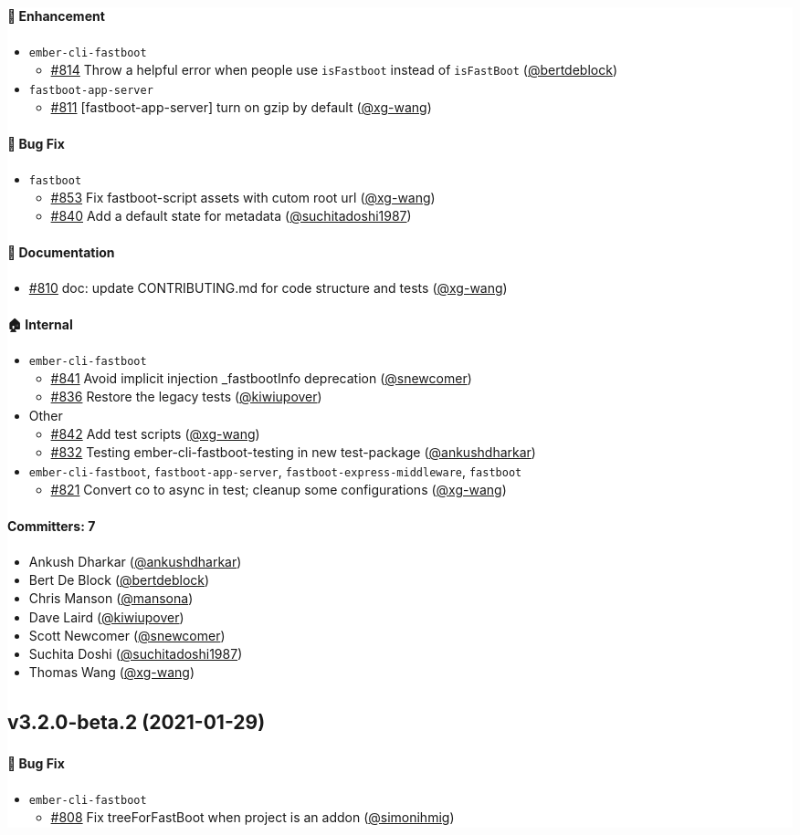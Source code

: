 #### :rocket: Enhancement
* `ember-cli-fastboot`
  * [#814](https://github.com/ember-fastboot/ember-cli-fastboot/pull/814) Throw a helpful error when people use `isFastboot` instead of `isFastBoot` ([@bertdeblock](https://github.com/bertdeblock))
* `fastboot-app-server`
  * [#811](https://github.com/ember-fastboot/ember-cli-fastboot/pull/811) [fastboot-app-server] turn on gzip by default ([@xg-wang](https://github.com/xg-wang))

#### :bug: Bug Fix
* `fastboot`
  * [#853](https://github.com/ember-fastboot/ember-cli-fastboot/pull/853) Fix fastboot-script assets with cutom root url ([@xg-wang](https://github.com/xg-wang))
  * [#840](https://github.com/ember-fastboot/ember-cli-fastboot/pull/840) Add a default state for metadata ([@suchitadoshi1987](https://github.com/suchitadoshi1987))

#### :memo: Documentation
* [#810](https://github.com/ember-fastboot/ember-cli-fastboot/pull/810) doc: update CONTRIBUTING.md for code structure and tests ([@xg-wang](https://github.com/xg-wang))

#### :house: Internal
* `ember-cli-fastboot`
  * [#841](https://github.com/ember-fastboot/ember-cli-fastboot/pull/841) Avoid implicit injection _fastbootInfo deprecation ([@snewcomer](https://github.com/snewcomer))
  * [#836](https://github.com/ember-fastboot/ember-cli-fastboot/pull/836) Restore the legacy tests ([@kiwiupover](https://github.com/kiwiupover))
* Other
  * [#842](https://github.com/ember-fastboot/ember-cli-fastboot/pull/842) Add test scripts ([@xg-wang](https://github.com/xg-wang))
  * [#832](https://github.com/ember-fastboot/ember-cli-fastboot/pull/832) Testing ember-cli-fastboot-testing in new test-package ([@ankushdharkar](https://github.com/ankushdharkar))
* `ember-cli-fastboot`, `fastboot-app-server`, `fastboot-express-middleware`, `fastboot`
  * [#821](https://github.com/ember-fastboot/ember-cli-fastboot/pull/821) Convert co to async in test; cleanup some configurations ([@xg-wang](https://github.com/xg-wang))

#### Committers: 7
- Ankush Dharkar ([@ankushdharkar](https://github.com/ankushdharkar))
- Bert De Block ([@bertdeblock](https://github.com/bertdeblock))
- Chris Manson ([@mansona](https://github.com/mansona))
- Dave Laird ([@kiwiupover](https://github.com/kiwiupover))
- Scott Newcomer ([@snewcomer](https://github.com/snewcomer))
- Suchita Doshi ([@suchitadoshi1987](https://github.com/suchitadoshi1987))
- Thomas Wang ([@xg-wang](https://github.com/xg-wang))


## v3.2.0-beta.2 (2021-01-29)

#### :bug: Bug Fix
* `ember-cli-fastboot`
  * [#808](https://github.com/ember-fastboot/ember-cli-fastboot/pull/808) Fix treeForFastBoot when project is an addon ([@simonihmig](https://github.com/simonihmig))
